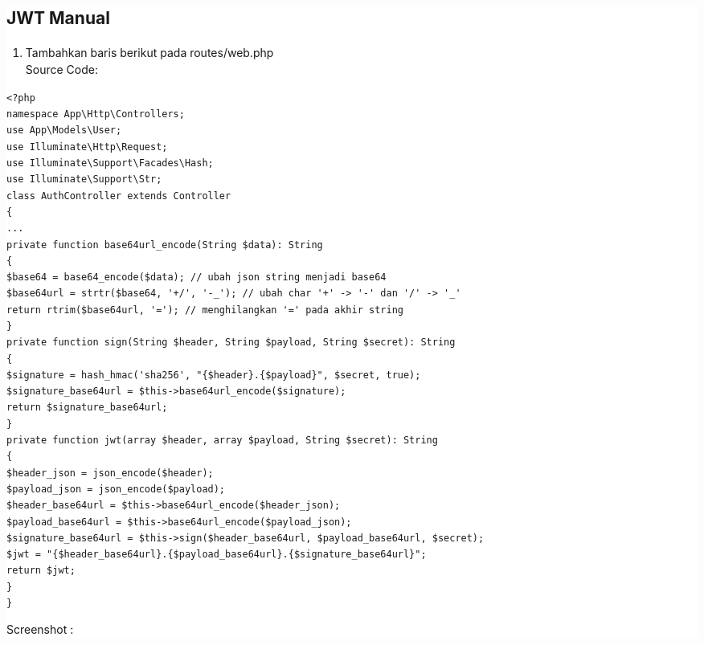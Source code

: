 ## JWT Manual<br />
1. Tambahkan baris berikut pada routes/web.php<br />
Source Code:
```
<?php
namespace App\Http\Controllers;
use App\Models\User;
use Illuminate\Http\Request;
use Illuminate\Support\Facades\Hash;
use Illuminate\Support\Str;
class AuthController extends Controller
{
...
private function base64url_encode(String $data): String
{
$base64 = base64_encode($data); // ubah json string menjadi base64
$base64url = strtr($base64, '+/', '-_'); // ubah char '+' -> '-' dan '/' -> '_'
return rtrim($base64url, '='); // menghilangkan '=' pada akhir string
}
private function sign(String $header, String $payload, String $secret): String
{
$signature = hash_hmac('sha256', "{$header}.{$payload}", $secret, true);
$signature_base64url = $this->base64url_encode($signature);
return $signature_base64url;
}
private function jwt(array $header, array $payload, String $secret): String
{
$header_json = json_encode($header);
$payload_json = json_encode($payload);
$header_base64url = $this->base64url_encode($header_json);
$payload_base64url = $this->base64url_encode($payload_json);
$signature_base64url = $this->sign($header_base64url, $payload_base64url, $secret);
$jwt = "{$header_base64url}.{$payload_base64url}.{$signature_base64url}";
return $jwt;
}
}
```
Screenshot : <br />